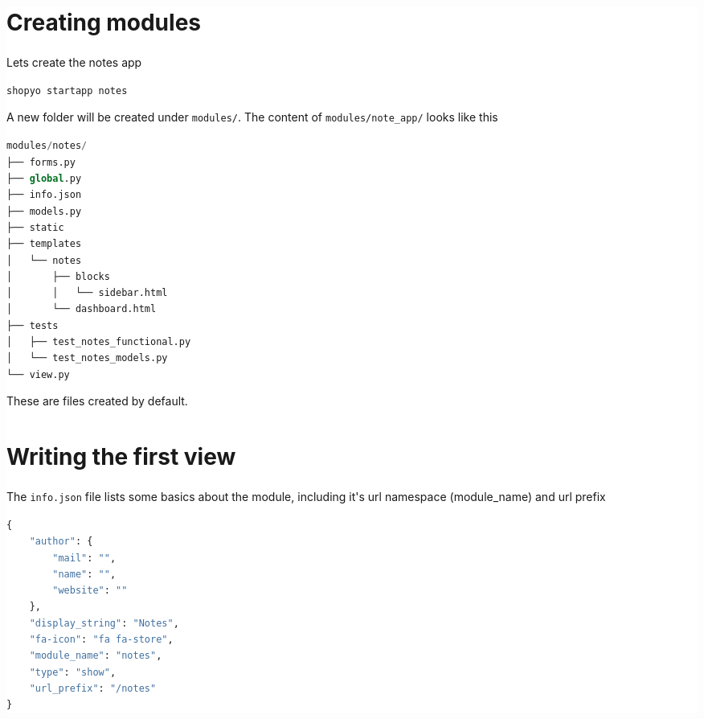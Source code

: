 Creating modules
================



Lets create the notes app


```python
shopyo startapp notes

```


A new folder will be created under `modules/`. The content of `modules/note_app/` looks like this


```python
modules/notes/
├── forms.py
├── global.py
├── info.json
├── models.py
├── static
├── templates
│   └── notes
│       ├── blocks
│       │   └── sidebar.html
│       └── dashboard.html
├── tests
│   ├── test_notes_functional.py
│   └── test_notes_models.py
└── view.py

```


These are files created by default.

Writing the first view
======================



The `info.json` file lists some basics about the module, including it's url namespace (module\_name) and url prefix


```python
{
    "author": {
        "mail": "",
        "name": "",
        "website": ""
    },
    "display_string": "Notes",
    "fa-icon": "fa fa-store",
    "module_name": "notes",
    "type": "show",
    "url_prefix": "/notes"
}

```
